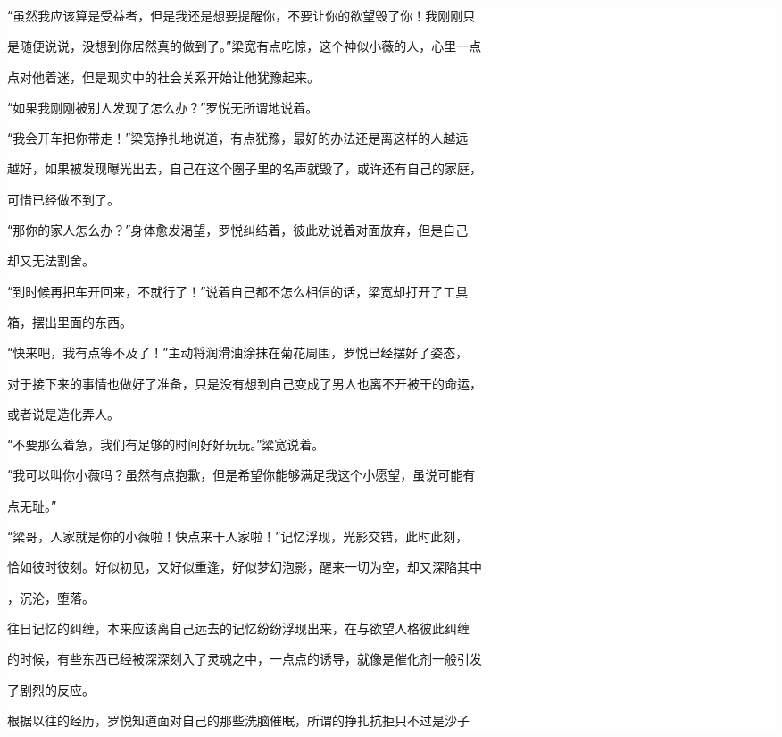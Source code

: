 

“虽然我应该算是受益者，但是我还是想要提醒你，不要让你的欲望毁了你！我刚刚只

是随便说说，没想到你居然真的做到了。”梁宽有点吃惊，这个神似小薇的人，心里一点

点对他着迷，但是现实中的社会关系开始让他犹豫起来。





“如果我刚刚被别人发现了怎么办？”罗悦无所谓地说着。



“我会开车把你带走！”梁宽挣扎地说道，有点犹豫，最好的办法还是离这样的人越远

越好，如果被发现曝光出去，自己在这个圈子里的名声就毁了，或许还有自己的家庭，

可惜已经做不到了。



“那你的家人怎么办？”身体愈发渴望，罗悦纠结着，彼此劝说着对面放弃，但是自己

却又无法割舍。



“到时候再把车开回来，不就行了！”说着自己都不怎么相信的话，梁宽却打开了工具

箱，摆出里面的东西。





“快来吧，我有点等不及了！”主动将润滑油涂抹在菊花周围，罗悦已经摆好了姿态，

对于接下来的事情也做好了准备，只是没有想到自己变成了男人也离不开被干的命运，

或者说是造化弄人。





“不要那么着急，我们有足够的时间好好玩玩。”梁宽说着。

“我可以叫你小薇吗？虽然有点抱歉，但是希望你能够满足我这个小愿望，虽说可能有

点无耻。”



“梁哥，人家就是你的小薇啦！快点来干人家啦！”记忆浮现，光影交错，此时此刻，

恰如彼时彼刻。好似初见，又好似重逢，好似梦幻泡影，醒来一切为空，却又深陷其中

，沉沦，堕落。

往日记忆的纠缠，本来应该离自己远去的记忆纷纷浮现出来，在与欲望人格彼此纠缠

的时候，有些东西已经被深深刻入了灵魂之中，一点点的诱导，就像是催化剂一般引发

了剧烈的反应。





根据以往的经历，罗悦知道面对自己的那些洗脑催眠，所谓的挣扎抗拒只不过是沙子
